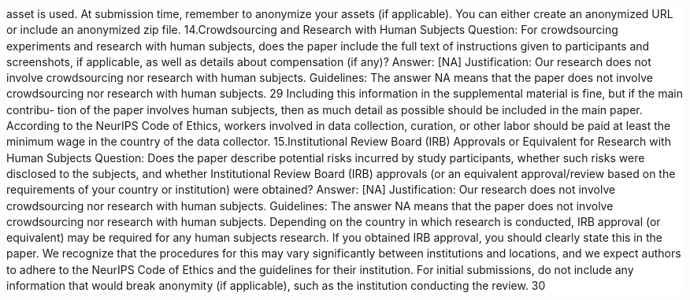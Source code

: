 asset is used.
At submission time, remember to anonymize your assets (if applicable). You can either
create an anonymized URL or include an anonymized zip file.
14.Crowdsourcing and Research with Human Subjects
Question: For crowdsourcing experiments and research with human subjects, does the paper
include the full text of instructions given to participants and screenshots, if applicable, as
well as details about compensation (if any)?
Answer: [NA]
Justification: Our research does not involve crowdsourcing nor research with human subjects.
Guidelines:
The answer NA means that the paper does not involve crowdsourcing nor research with
human subjects.
29
Including this information in the supplemental material is fine, but if the main contribu-
tion of the paper involves human subjects, then as much detail as possible should be
included in the main paper.
According to the NeurIPS Code of Ethics, workers involved in data collection, curation,
or other labor should be paid at least the minimum wage in the country of the data
collector.
15.Institutional Review Board (IRB) Approvals or Equivalent for Research with Human
Subjects
Question: Does the paper describe potential risks incurred by study participants, whether
such risks were disclosed to the subjects, and whether Institutional Review Board (IRB)
approvals (or an equivalent approval/review based on the requirements of your country or
institution) were obtained?
Answer: [NA]
Justification: Our research does not involve crowdsourcing nor research with human subjects.
Guidelines:
The answer NA means that the paper does not involve crowdsourcing nor research with
human subjects.
Depending on the country in which research is conducted, IRB approval (or equivalent)
may be required for any human subjects research. If you obtained IRB approval, you
should clearly state this in the paper.
We recognize that the procedures for this may vary significantly between institutions
and locations, and we expect authors to adhere to the NeurIPS Code of Ethics and the
guidelines for their institution.
For initial submissions, do not include any information that would break anonymity (if
applicable), such as the institution conducting the review.
30